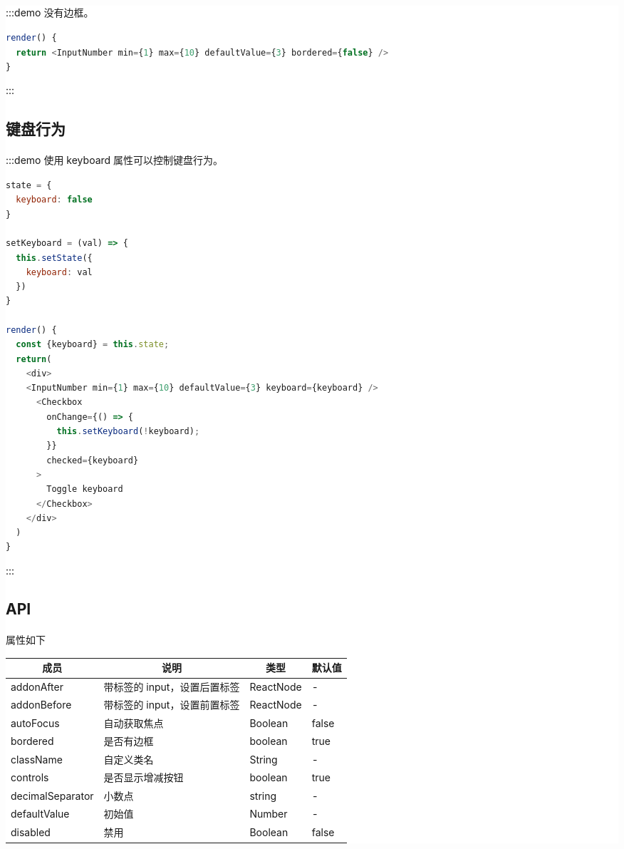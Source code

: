 :::demo 没有边框。

```js
render() {
  return <InputNumber min={1} max={10} defaultValue={3} bordered={false} />
}
```
:::

## 键盘行为

:::demo 使用 keyboard 属性可以控制键盘行为。
```js
state = {
  keyboard: false
}

setKeyboard = (val) => {
  this.setState({
    keyboard: val
  })
}

render() {
  const {keyboard} = this.state;
  return(
    <div>
    <InputNumber min={1} max={10} defaultValue={3} keyboard={keyboard} />
      <Checkbox
        onChange={() => {
          this.setKeyboard(!keyboard);
        }}
        checked={keyboard}
      >
        Toggle keyboard
      </Checkbox>
    </div>
  )
}
```  


:::


## API

属性如下

| 成员 | 说明 | 类型 | 默认值 |
| --- | --- | --- | --- |
| addonAfter | 带标签的 input，设置后置标签	| ReactNode | - |
| addonBefore | 带标签的 input，设置前置标签 | ReactNode | - |
| autoFocus | 自动获取焦点 | Boolean | false |
| bordered | 是否有边框	| boolean | true |
| className | 自定义类名 | String | - |
| controls | 是否显示增减按钮	| boolean | true |
| decimalSeparator | 小数点 | string | - |
| defaultValue | 初始值 | Number | - |
| disabled | 禁用 | Boolean | false |